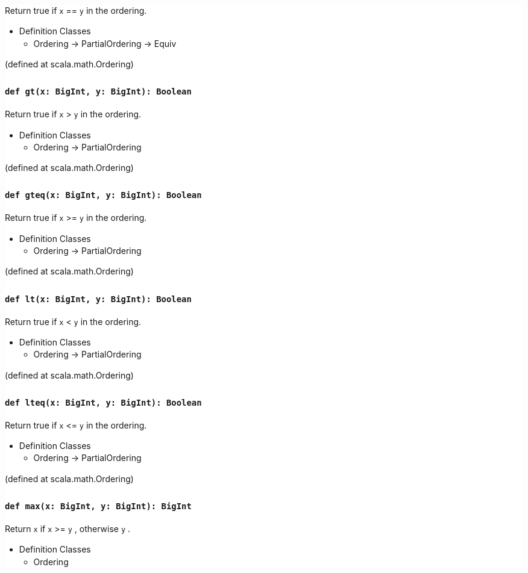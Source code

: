 Return true if `x` == `y` in the ordering.

* Definition Classes
  * Ordering → PartialOrdering → Equiv

(defined at scala.math.Ordering)


### `def gt(x: BigInt, y: BigInt): Boolean`                                  ###

Return true if `x` > `y` in the ordering.

* Definition Classes
  * Ordering → PartialOrdering

(defined at scala.math.Ordering)


### `def gteq(x: BigInt, y: BigInt): Boolean`                                ###

Return true if `x` >= `y` in the ordering.

* Definition Classes
  * Ordering → PartialOrdering

(defined at scala.math.Ordering)


### `def lt(x: BigInt, y: BigInt): Boolean`                                  ###

Return true if `x` < `y` in the ordering.

* Definition Classes
  * Ordering → PartialOrdering

(defined at scala.math.Ordering)


### `def lteq(x: BigInt, y: BigInt): Boolean`                                ###

Return true if `x` <= `y` in the ordering.

* Definition Classes
  * Ordering → PartialOrdering

(defined at scala.math.Ordering)


### `def max(x: BigInt, y: BigInt): BigInt`                                  ###

Return `x` if `x` >= `y` , otherwise `y` .

* Definition Classes
  * Ordering
